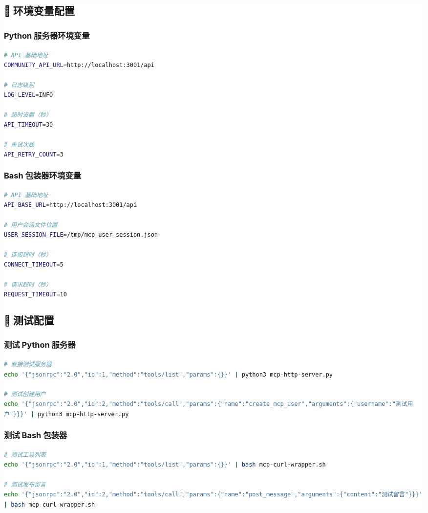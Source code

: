 ## 🔧 环境变量配置

### Python 服务器环境变量
```bash
# API 基础地址
COMMUNITY_API_URL=http://localhost:3001/api

# 日志级别
LOG_LEVEL=INFO

# 超时设置（秒）
API_TIMEOUT=30

# 重试次数
API_RETRY_COUNT=3
```

### Bash 包装器环境变量
```bash
# API 基础地址
API_BASE_URL=http://localhost:3001/api

# 用户会话文件位置
USER_SESSION_FILE=/tmp/mcp_user_session.json

# 连接超时（秒）
CONNECT_TIMEOUT=5

# 请求超时（秒）
REQUEST_TIMEOUT=10
```

## 🧪 测试配置

### 测试 Python 服务器
```bash
# 直接测试服务器
echo '{"jsonrpc":"2.0","id":1,"method":"tools/list","params":{}}' | python3 mcp-http-server.py

# 测试创建用户
echo '{"jsonrpc":"2.0","id":2,"method":"tools/call","params":{"name":"create_mcp_user","arguments":{"username":"测试用户"}}}' | python3 mcp-http-server.py
```

### 测试 Bash 包装器
```bash
# 测试工具列表
echo '{"jsonrpc":"2.0","id":1,"method":"tools/list","params":{}}' | bash mcp-curl-wrapper.sh

# 测试发布留言
echo '{"jsonrpc":"2.0","id":2,"method":"tools/call","params":{"name":"post_message","arguments":{"content":"测试留言"}}}' | bash mcp-curl-wrapper.sh
```
